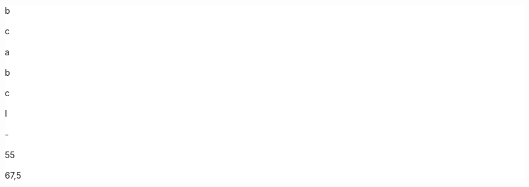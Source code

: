 b

</th>

<th style="border-bottom: 0.5pt solid ;  font-weight:normal;" align="center" valign="top" char="," charoff="50">

c

</th>

<th style="border-bottom: 0.5pt solid ;  font-weight:normal;" align="center" valign="top" char="," charoff="50">

a

</th>

<th style="border-bottom: 0.5pt solid ;  font-weight:normal;" align="center" valign="top" char="," charoff="50">

b

</th>

<th style="border-bottom: 0.5pt solid ;  font-weight:normal;" align="center" valign="top" char="," charoff="50">

c

</th>

</tr>

</thead>

<tbody valign="top">

<tr>

<td style align="right" valign="top" charoff="50">

I

</td>

<td style align="left" valign="top" char="," charoff="50">

\-

</td>

<td style align="left" valign="top" char="," charoff="50">

55

</td>

<td style align="left" valign="top" char="," charoff="50">

67,5

</td>

<td style align="left" valign="top" char="," charoff="50">
